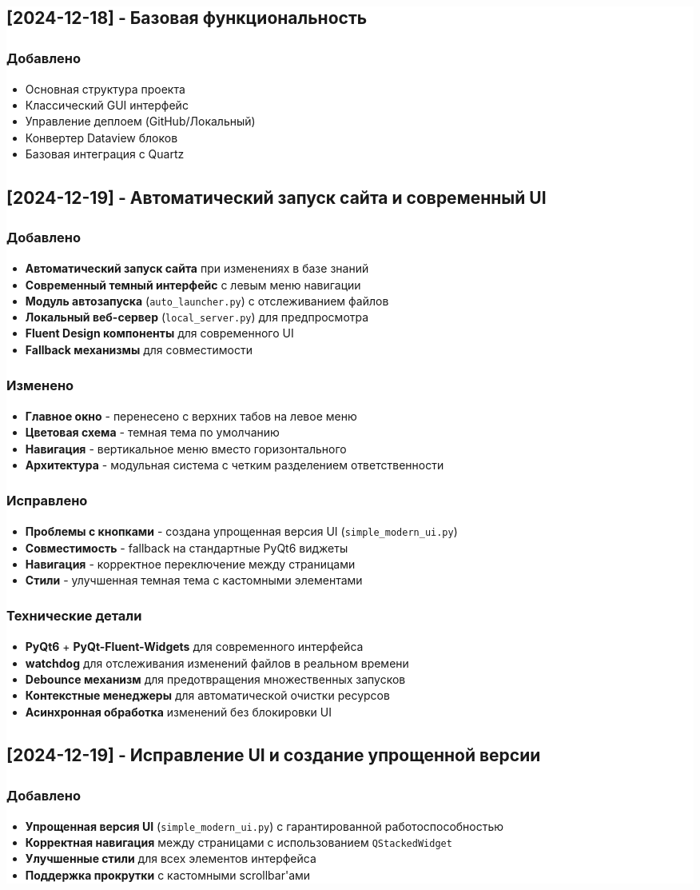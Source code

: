 ## [2024-12-18] - Базовая функциональность

### Добавлено
- Основная структура проекта
- Классический GUI интерфейс
- Управление деплоем (GitHub/Локальный)
- Конвертер Dataview блоков
- Базовая интеграция с Quartz

## [2024-12-19] - Автоматический запуск сайта и современный UI

### Добавлено
- **Автоматический запуск сайта** при изменениях в базе знаний
- **Современный темный интерфейс** с левым меню навигации
- **Модуль автозапуска** (`auto_launcher.py`) с отслеживанием файлов
- **Локальный веб-сервер** (`local_server.py`) для предпросмотра
- **Fluent Design компоненты** для современного UI
- **Fallback механизмы** для совместимости

### Изменено
- **Главное окно** - перенесено с верхних табов на левое меню
- **Цветовая схема** - темная тема по умолчанию
- **Навигация** - вертикальное меню вместо горизонтального
- **Архитектура** - модульная система с четким разделением ответственности

### Исправлено
- **Проблемы с кнопками** - создана упрощенная версия UI (`simple_modern_ui.py`)
- **Совместимость** - fallback на стандартные PyQt6 виджеты
- **Навигация** - корректное переключение между страницами
- **Стили** - улучшенная темная тема с кастомными элементами

### Технические детали
- **PyQt6** + **PyQt-Fluent-Widgets** для современного интерфейса
- **watchdog** для отслеживания изменений файлов в реальном времени
- **Debounce механизм** для предотвращения множественных запусков
- **Контекстные менеджеры** для автоматической очистки ресурсов
- **Асинхронная обработка** изменений без блокировки UI

## [2024-12-19] - Исправление UI и создание упрощенной версии

### Добавлено
- **Упрощенная версия UI** (`simple_modern_ui.py`) с гарантированной работоспособностью
- **Корректная навигация** между страницами с использованием `QStackedWidget`
- **Улучшенные стили** для всех элементов интерфейса
- **Поддержка прокрутки** с кастомными scrollbar'ами
